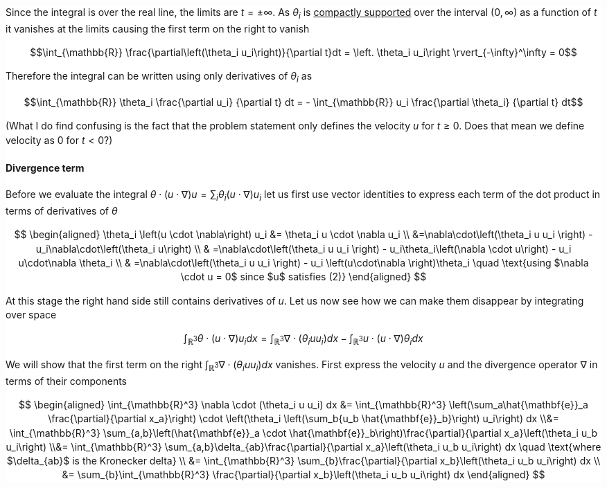 
Since the integral is over the real line, the limits are $t=\pm \infty$. As $\theta_i$ is [compactly supported](#compactly-supported) over the interval $(0, \infty)$ as a function of $t$ it vanishes at the limits causing the first  term on the right to vanish

$$\int_{\mathbb{R}} \frac{\partial\left(\theta_i u_i\right)}{\partial t}dt = \left. \theta_i u_i\right \rvert_{-\infty}^\infty = 0$$

Therefore the integral can be written using only derivatives of $\theta_i$ as

$$\int_{\mathbb{R}} \theta_i \frac{\partial u_i} {\partial t} dt = - \int_{\mathbb{R}} u_i \frac{\partial \theta_i} {\partial t} dt$$

(What I do find confusing is the fact that the problem statement only defines the velocity $u$ for $t \geq 0$. Does that mean we define velocity as $0$ for $t < 0$?)

#### Divergence term

Before we evaluate the integral $\theta \cdot \left(u \cdot \nabla \right)u = \sum_i \theta_i \left(u \cdot \nabla \right)u_i$ let us first use vector identities to express each term of the dot product in terms of derivatives of $\theta$

$$
\begin{aligned} 
\theta_i \left(u \cdot \nabla\right) u_i &=  \theta_i u \cdot \nabla u_i
\\ &=\nabla\cdot\left(\theta_i u u_i \right) - u_i\nabla\cdot\left(\theta_i u\right)
\\ & =\nabla\cdot\left(\theta_i u u_i \right) - u_i\theta_i\left(\nabla \cdot u\right) - u_i u\cdot\nabla \theta_i 
\\ & =\nabla\cdot\left(\theta_i u u_i \right)  - u_i \left(u\cdot\nabla \right)\theta_i  \quad \text{using $\nabla \cdot u = 0$ since $u$ satisfies (2)}
\end{aligned}
$$

At this stage the right hand side still contains derivatives of $u$. Let us now see how we can make them disappear by integrating over space

$$\int_{\mathbb{R}^3} \theta \cdot \left(u \cdot \nabla \right)u_i dx = \int_{\mathbb{R}^3} \nabla \cdot (\theta_i u u_i) dx- \int_{\mathbb{R}^3} u \cdot \left(u \cdot \nabla \right)\theta_i dx$$

We will show that the first term on the right $\int_{\mathbb{R}^3} \nabla \cdot (\theta_i u u_i) dx$ vanishes. First express the velocity $u$ and the divergence operator $\nabla$ in terms of their components


$$
\begin{aligned}
\int_{\mathbb{R}^3} \nabla \cdot (\theta_i u u_i) dx &= \int_{\mathbb{R}^3} \left(\sum_a\hat{\mathbf{e}}_a \frac{\partial}{\partial x_a}\right) \cdot \left(\theta_i \left(\sum_b{u_b \hat{\mathbf{e}}_b}\right) u_i\right) dx
\\&= \int_{\mathbb{R}^3} \sum_{a,b}\left(\hat{\mathbf{e}}_a \cdot \hat{\mathbf{e}}_b\right)\frac{\partial}{\partial x_a}\left(\theta_i u_b u_i\right) 
\\&= \int_{\mathbb{R}^3} \sum_{a,b}\delta_{ab}\frac{\partial}{\partial x_a}\left(\theta_i u_b u_i\right)  dx \quad \text{where $\delta_{ab}$ is the Kronecker delta}
\\ &= \int_{\mathbb{R}^3} \sum_{b}\frac{\partial}{\partial x_b}\left(\theta_i u_b u_i\right) dx
\\ &= \sum_{b}\int_{\mathbb{R}^3} \frac{\partial}{\partial x_b}\left(\theta_i u_b u_i\right) dx
\end{aligned}
$$
